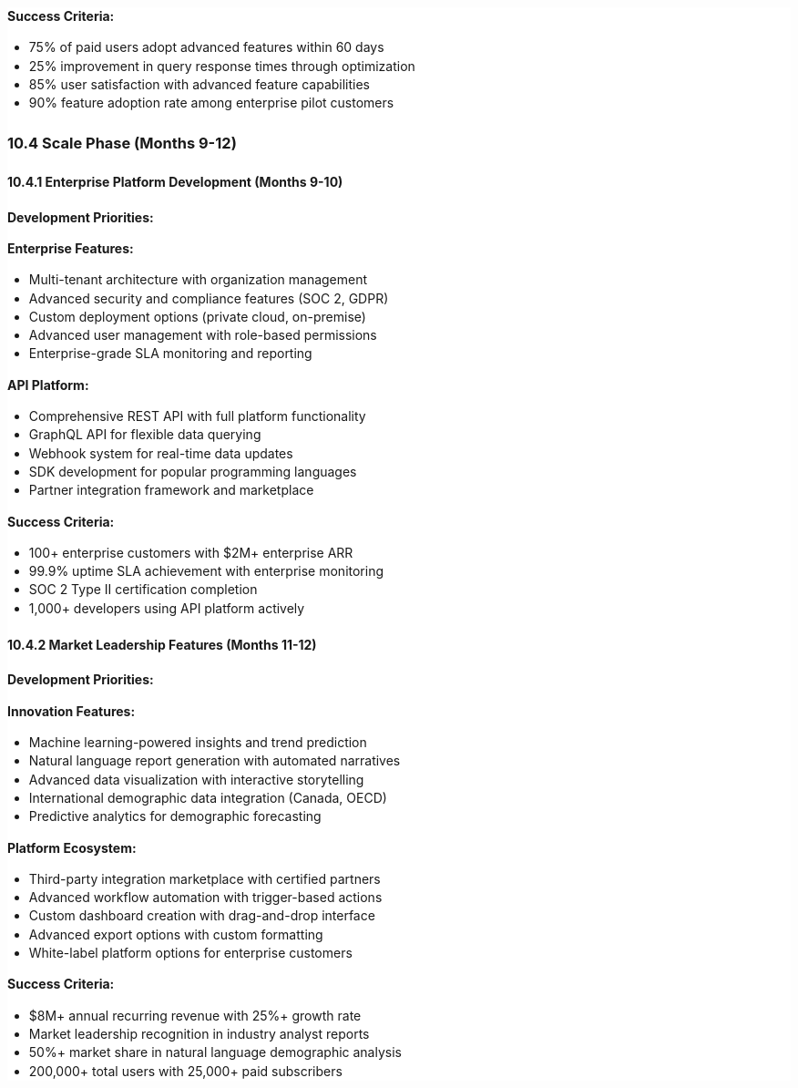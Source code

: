 **Success Criteria:**
- 75% of paid users adopt advanced features within 60 days
- 25% improvement in query response times through optimization
- 85% user satisfaction with advanced feature capabilities
- 90% feature adoption rate among enterprise pilot customers

### 10.4 Scale Phase (Months 9-12)

#### 10.4.1 Enterprise Platform Development (Months 9-10)
**Development Priorities:**

**Enterprise Features:**
- Multi-tenant architecture with organization management
- Advanced security and compliance features (SOC 2, GDPR)
- Custom deployment options (private cloud, on-premise)
- Advanced user management with role-based permissions
- Enterprise-grade SLA monitoring and reporting

**API Platform:**
- Comprehensive REST API with full platform functionality
- GraphQL API for flexible data querying
- Webhook system for real-time data updates
- SDK development for popular programming languages
- Partner integration framework and marketplace

**Success Criteria:**
- 100+ enterprise customers with $2M+ enterprise ARR
- 99.9% uptime SLA achievement with enterprise monitoring
- SOC 2 Type II certification completion
- 1,000+ developers using API platform actively

#### 10.4.2 Market Leadership Features (Months 11-12)
**Development Priorities:**

**Innovation Features:**
- Machine learning-powered insights and trend prediction
- Natural language report generation with automated narratives
- Advanced data visualization with interactive storytelling
- International demographic data integration (Canada, OECD)
- Predictive analytics for demographic forecasting

**Platform Ecosystem:**
- Third-party integration marketplace with certified partners
- Advanced workflow automation with trigger-based actions
- Custom dashboard creation with drag-and-drop interface
- Advanced export options with custom formatting
- White-label platform options for enterprise customers

**Success Criteria:**
- $8M+ annual recurring revenue with 25%+ growth rate
- Market leadership recognition in industry analyst reports
- 50%+ market share in natural language demographic analysis
- 200,000+ total users with 25,000+ paid subscribers
